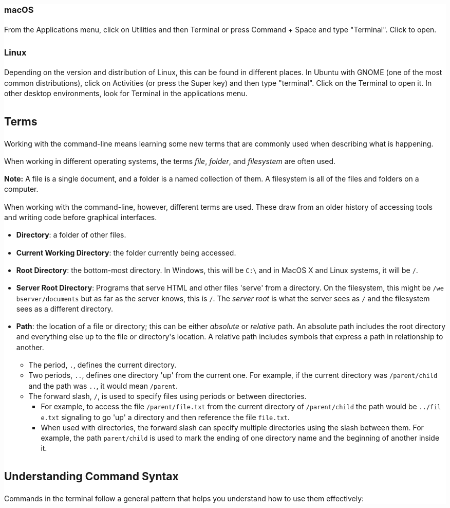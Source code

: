 ### macOS

From the Applications menu, click on Utilities and then Terminal or press Command + Space and type "Terminal". Click to open.

### Linux

Depending on the version and distribution of Linux, this can be found in different places. In Ubuntu with GNOME (one of the most common distributions), click on Activities (or press the Super key) and then type "terminal". Click on the Terminal to open it. In other desktop environments, look for Terminal in the applications menu.

## Terms

Working with the command-line means learning some new terms that are commonly used when describing what is happening.

When working in different operating systems, the terms *file*, *folder*, and *filesystem* are often used.

**Note:** A file is a single document, and a folder is a named collection of them. A filesystem is all of the files and folders on a computer.

When working with the command-line, however, different terms are used. These draw from an older history of accessing tools and writing code before graphical interfaces.

- **Directory**: a folder of other files.
  
- **Current Working Directory**: the folder currently being accessed.

- **Root Directory**: the bottom-most directory. In Windows, this will be `C:\` and in MacOS X and Linux systems, it will be `/`.
  
- **Server Root Directory**: Programs that serve HTML and other files 'serve' from a directory. On the filesystem, this might be `/webserver/documents` but as far as the server knows, this is `/`. The *server root* is what the server sees as `/` and the filesystem sees as a different directory.
  
- **Path**: the location of a file or directory; this can be either *absolute* or *relative* path. An absolute path includes the root directory and everything else up to the file or directory's location. A relative path includes symbols that express a path in relationship to another.
  - The period, `.`, defines the current directory.
  - Two periods, `..`, defines one directory 'up' from the current one. For example, if the current directory was `/parent/child` and the path was `..`, it would mean `/parent`.
  - The forward slash, `/`, is used to specify files using periods or between directories.
    - For example, to access the file `/parent/file.txt` from the current directory of `/parent/child` the path would be `../file.txt` signaling to go 'up' a directory and then reference the file `file.txt`.
    - When used with directories, the forward slash can specify multiple directories using the slash between them. For example, the path `parent/child` is used to mark the ending of one directory name and the beginning of another inside it.

## Understanding Command Syntax

Commands in the terminal follow a general pattern that helps you understand how to use them effectively:
